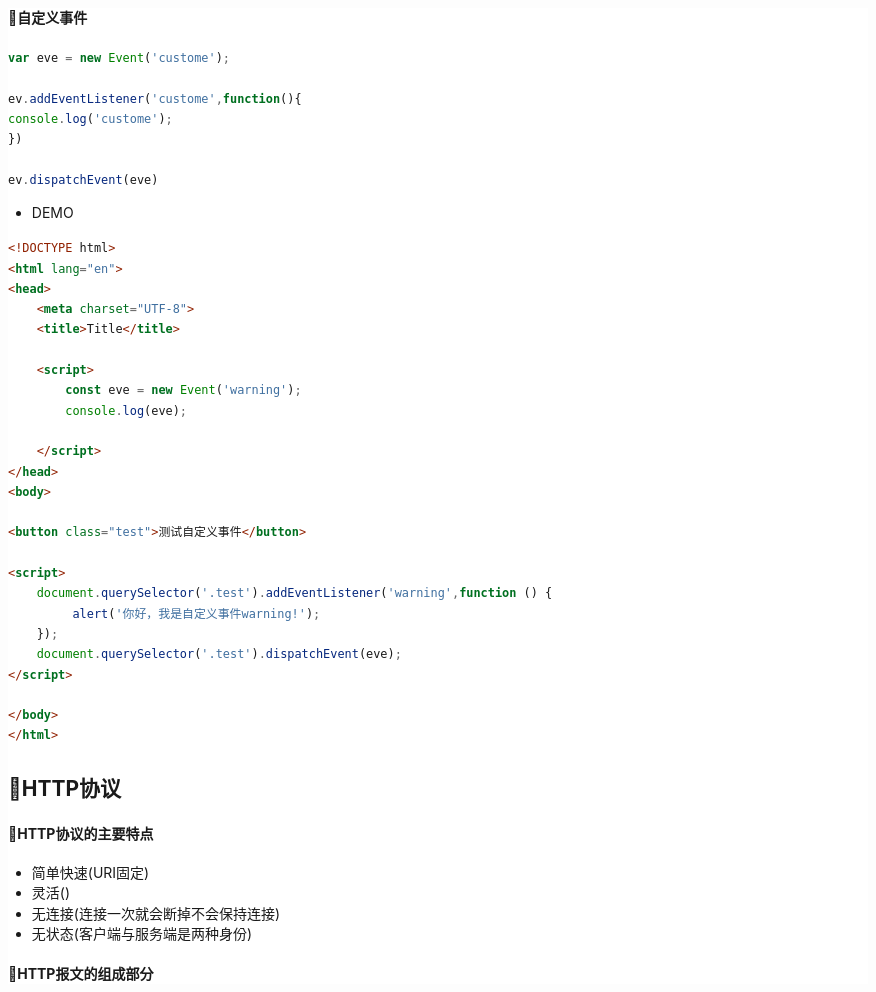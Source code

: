#### :memo:自定义事件

```javascript
var eve = new Event('custome');

ev.addEventListener('custome',function(){
console.log('custome');
})

ev.dispatchEvent(eve)
```

- DEMO

```html
<!DOCTYPE html>
<html lang="en">
<head>
    <meta charset="UTF-8">
    <title>Title</title>

    <script>
        const eve = new Event('warning');
        console.log(eve);

    </script>
</head>
<body>

<button class="test">测试自定义事件</button>

<script>
    document.querySelector('.test').addEventListener('warning',function () {
         alert('你好，我是自定义事件warning!');
    });
    document.querySelector('.test').dispatchEvent(eve);
</script>

</body>
</html>
```

## :pencil:HTTP协议

#### :memo:HTTP协议的主要特点

- 简单快速(URI固定)
- 灵活()
- 无连接(连接一次就会断掉不会保持连接)
- 无状态(客户端与服务端是两种身份)

#### :memo:HTTP报文的组成部分
